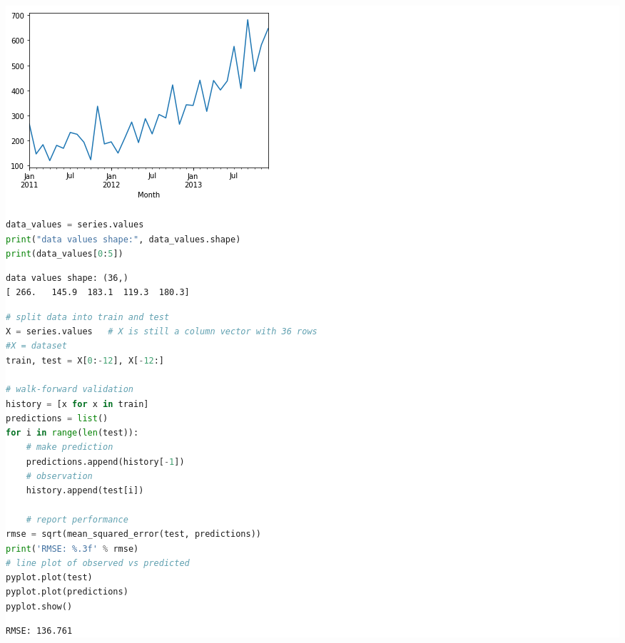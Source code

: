 

![png](output_62_1.png)



```python
data_values = series.values
print("data values shape:", data_values.shape)
print(data_values[0:5])
```

    data values shape: (36,)
    [ 266.   145.9  183.1  119.3  180.3]
    


```python
# split data into train and test
X = series.values   # X is still a column vector with 36 rows
#X = dataset
train, test = X[0:-12], X[-12:]

# walk-forward validation
history = [x for x in train]
predictions = list()
for i in range(len(test)):
	# make prediction
	predictions.append(history[-1])
	# observation
	history.append(test[i])

    # report performance
rmse = sqrt(mean_squared_error(test, predictions))
print('RMSE: %.3f' % rmse)
# line plot of observed vs predicted
pyplot.plot(test)
pyplot.plot(predictions)
pyplot.show()
```

    RMSE: 136.761
    